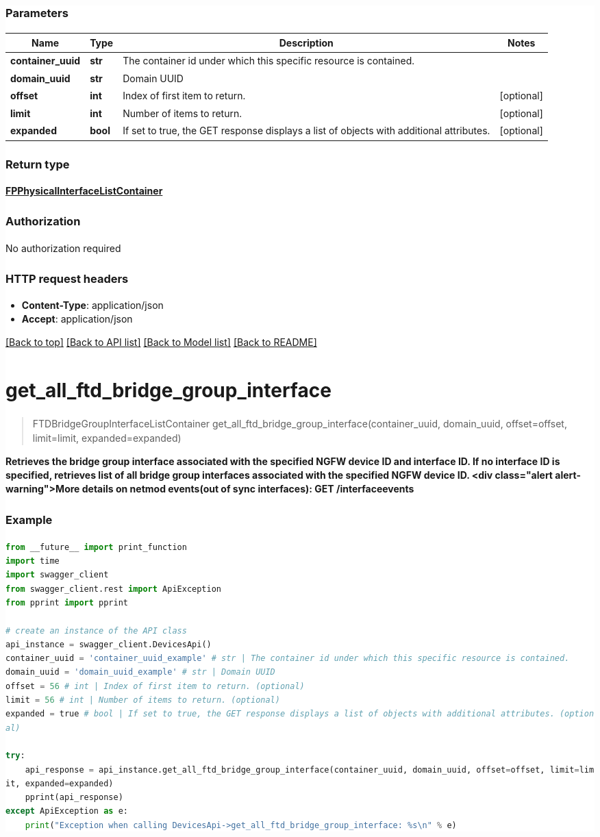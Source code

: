### Parameters

Name | Type | Description  | Notes
------------- | ------------- | ------------- | -------------
 **container_uuid** | **str**| The container id under which this specific resource is contained. | 
 **domain_uuid** | **str**| Domain UUID | 
 **offset** | **int**| Index of first item to return. | [optional] 
 **limit** | **int**| Number of items to return. | [optional] 
 **expanded** | **bool**| If set to true, the GET response displays a list of objects with additional attributes. | [optional] 

### Return type

[**FPPhysicalInterfaceListContainer**](FPPhysicalInterfaceListContainer.md)

### Authorization

No authorization required

### HTTP request headers

 - **Content-Type**: application/json
 - **Accept**: application/json

[[Back to top]](#) [[Back to API list]](../README.md#documentation-for-api-endpoints) [[Back to Model list]](../README.md#documentation-for-models) [[Back to README]](../README.md)

# **get_all_ftd_bridge_group_interface**
> FTDBridgeGroupInterfaceListContainer get_all_ftd_bridge_group_interface(container_uuid, domain_uuid, offset=offset, limit=limit, expanded=expanded)



**Retrieves the bridge group interface associated with the specified NGFW device ID and interface ID. If no interface ID is specified, retrieves list of all bridge group interfaces associated with the specified NGFW device ID. <div class=\"alert alert-warning\">More details on netmod events(out of sync interfaces):<b> GET /interfaceevents</b></div>**

### Example
```python
from __future__ import print_function
import time
import swagger_client
from swagger_client.rest import ApiException
from pprint import pprint

# create an instance of the API class
api_instance = swagger_client.DevicesApi()
container_uuid = 'container_uuid_example' # str | The container id under which this specific resource is contained.
domain_uuid = 'domain_uuid_example' # str | Domain UUID
offset = 56 # int | Index of first item to return. (optional)
limit = 56 # int | Number of items to return. (optional)
expanded = true # bool | If set to true, the GET response displays a list of objects with additional attributes. (optional)

try:
    api_response = api_instance.get_all_ftd_bridge_group_interface(container_uuid, domain_uuid, offset=offset, limit=limit, expanded=expanded)
    pprint(api_response)
except ApiException as e:
    print("Exception when calling DevicesApi->get_all_ftd_bridge_group_interface: %s\n" % e)
```
